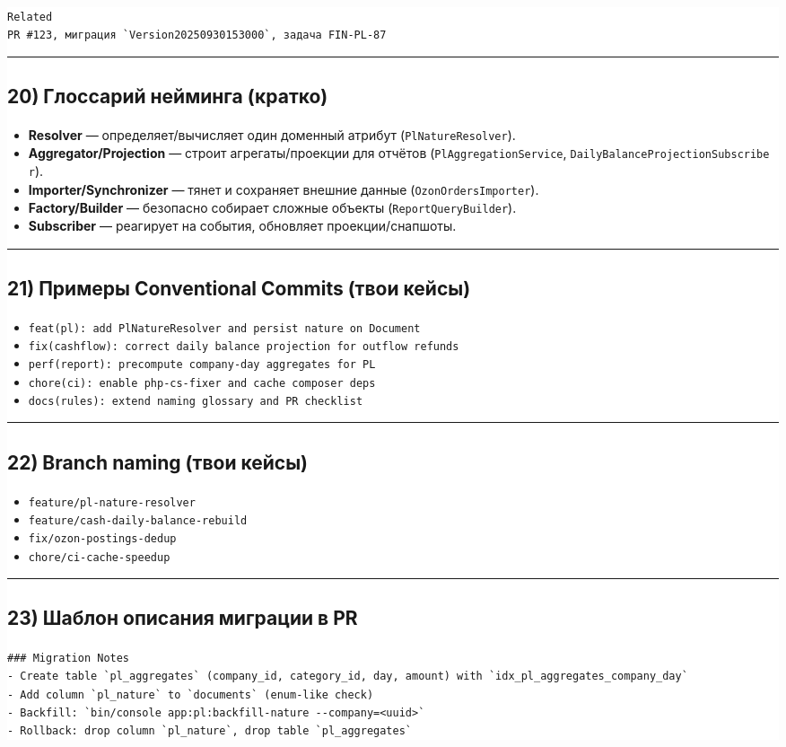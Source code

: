 ```
Related
PR #123, миграция `Version20250930153000`, задача FIN-PL-87
```

---

## 20) Глоссарий нейминга (кратко)

* **Resolver** — определяет/вычисляет один доменный атрибут (`PlNatureResolver`).
* **Aggregator/Projection** — строит агрегаты/проекции для отчётов (`PlAggregationService`, `DailyBalanceProjectionSubscriber`).
* **Importer/Synchronizer** — тянет и сохраняет внешние данные (`OzonOrdersImporter`).
* **Factory/Builder** — безопасно собирает сложные объекты (`ReportQueryBuilder`).
* **Subscriber** — реагирует на события, обновляет проекции/снапшоты.

---

## 21) Примеры Conventional Commits (твои кейсы)

* `feat(pl): add PlNatureResolver and persist nature on Document`
* `fix(cashflow): correct daily balance projection for outflow refunds`
* `perf(report): precompute company-day aggregates for PL`
* `chore(ci): enable php-cs-fixer and cache composer deps`
* `docs(rules): extend naming glossary and PR checklist`

---

## 22) Branch naming (твои кейсы)

* `feature/pl-nature-resolver`
* `feature/cash-daily-balance-rebuild`
* `fix/ozon-postings-dedup`
* `chore/ci-cache-speedup`

---

## 23) Шаблон описания миграции в PR

```
### Migration Notes
- Create table `pl_aggregates` (company_id, category_id, day, amount) with `idx_pl_aggregates_company_day`
- Add column `pl_nature` to `documents` (enum-like check)
- Backfill: `bin/console app:pl:backfill-nature --company=<uuid>`
- Rollback: drop column `pl_nature`, drop table `pl_aggregates`
```
